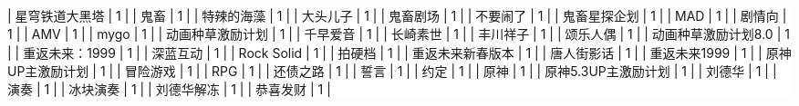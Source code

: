 | 星穹铁道大黑塔 | 1 |
| 鬼畜 | 1 |
| 特辣的海藻 | 1 |
| 大头儿子 | 1 |
| 鬼畜剧场 | 1 |
| 不要闹了 | 1 |
| 鬼畜星探企划 | 1 |
| MAD | 1 |
| 剧情向 | 1 |
| AMV | 1 |
| mygo | 1 |
| 动画种草激励计划 | 1 |
| 千早爱音 | 1 |
| 长崎素世 | 1 |
| 丰川祥子 | 1 |
| 颂乐人偶 | 1 |
| 动画种草激励计划8.0 | 1 |
| 重返未来：1999 | 1 |
| 深蓝互动 | 1 |
| Rock Solid | 1 |
| 拍硬档 | 1 |
| 重返未来新春版本 | 1 |
| 唐人街影话 | 1 |
| 重返未来1999 | 1 |
| 原神UP主激励计划 | 1 |
| 冒险游戏 | 1 |
| RPG | 1 |
| 还债之路 | 1 |
| 誓言 | 1 |
| 约定 | 1 |
| 原神 | 1 |
| 原神5.3UP主激励计划 | 1 |
| 刘德华 | 1 |
| 演奏 | 1 |
| 冰块演奏 | 1 |
| 刘德华解冻 | 1 |
| 恭喜发财 | 1 |